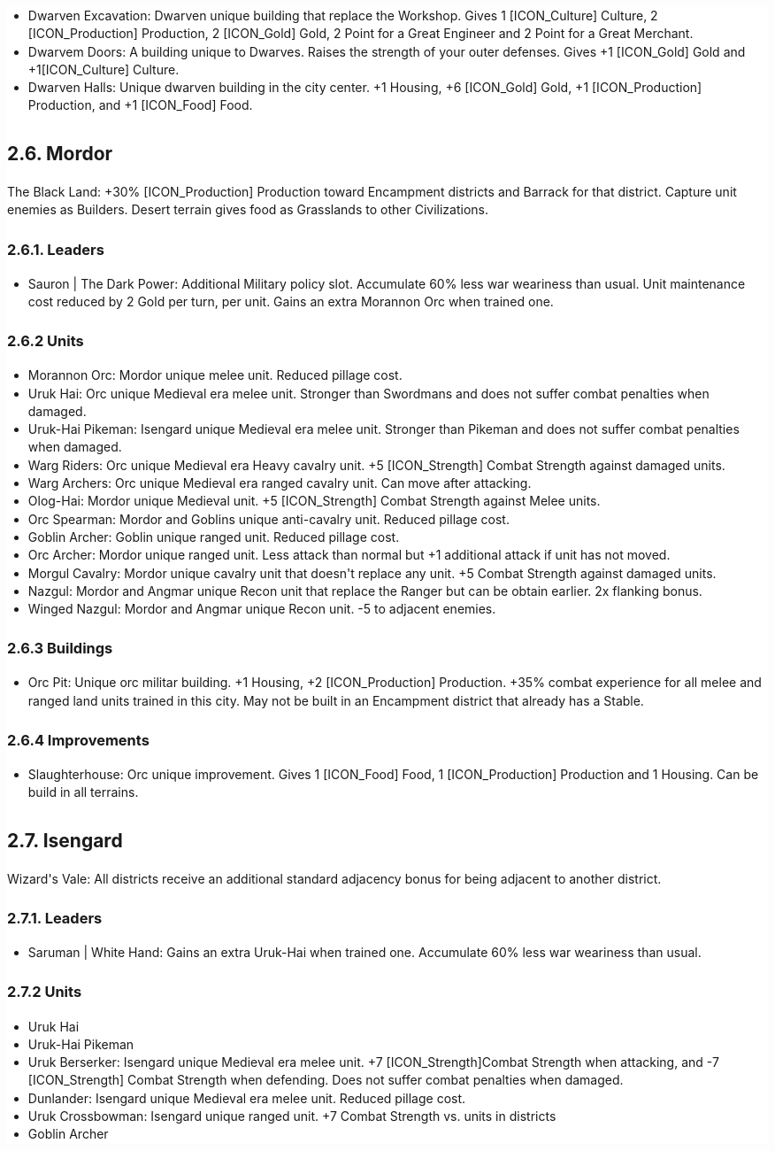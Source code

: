 * Dwarven Excavation: Dwarven unique building that replace the Workshop. Gives 1 [ICON_Culture] Culture, 2 [ICON_Production] Production, 2 [ICON_Gold] Gold, 2 Point for a Great Engineer and 2 Point for a Great Merchant.
* Dwarvem Doors: A building unique to Dwarves. Raises the strength of your outer defenses. Gives +1 [ICON_Gold] Gold and +1[ICON_Culture] Culture.
* Dwarven Halls: Unique dwarven building in the city center. +1 Housing, +6 [ICON_Gold] Gold, +1 [ICON_Production] Production, and +1 [ICON_Food] Food.

## 2.6. Mordor
The Black Land: +30% [ICON_Production] Production toward Encampment districts and Barrack for that district. Capture unit enemies as Builders. Desert terrain gives food as Grasslands to other Civilizations.
### 2.6.1. Leaders
* Sauron | The Dark Power: Additional Military policy slot. Accumulate 60% less war weariness than usual. Unit maintenance cost reduced by 2 Gold per turn, per unit. Gains an extra Morannon Orc when trained one.
### 2.6.2 Units
* Morannon Orc: Mordor unique melee unit. Reduced pillage cost.
* Uruk Hai: Orc unique Medieval era melee unit. Stronger than Swordmans and does not suffer combat penalties when damaged.
* Uruk-Hai Pikeman: Isengard unique Medieval era melee unit. Stronger than Pikeman and does not suffer combat penalties when damaged.
* Warg Riders: Orc unique Medieval era Heavy cavalry unit. +5 [ICON_Strength] Combat Strength against damaged units.
* Warg Archers: Orc unique Medieval era ranged cavalry unit. Can move after attacking.
* Olog-Hai: Mordor unique Medieval unit. +5 [ICON_Strength] Combat Strength against Melee units.
* Orc Spearman: Mordor and Goblins unique anti-cavalry unit. Reduced pillage cost.
* Goblin Archer: Goblin unique ranged unit. Reduced pillage cost.
* Orc Archer: Mordor unique ranged unit. Less attack than normal but +1 additional attack if unit has not moved.
* Morgul Cavalry: Mordor unique cavalry unit that doesn't replace any unit. +5 Combat Strength against damaged units.
* Nazgul: Mordor and Angmar unique Recon unit that replace the Ranger but can be obtain earlier. 2x flanking bonus.
* Winged Nazgul: Mordor and Angmar unique Recon unit. -5 to adjacent enemies.
### 2.6.3 Buildings
* Orc Pit: Unique orc militar building. +1 Housing,  +2 [ICON_Production] Production. +35% combat experience for all melee and ranged land units trained in this city. May not be built in an Encampment district that already has a Stable.
### 2.6.4 Improvements
* Slaughterhouse: Orc unique improvement. Gives 1 [ICON_Food] Food, 1 [ICON_Production] Production and 1 Housing. Can be build in all terrains.

## 2.7. Isengard
Wizard's Vale: All districts receive an additional standard adjacency bonus for being adjacent to another district.
### 2.7.1. Leaders
* Saruman | White Hand: Gains an extra Uruk-Hai when trained one. Accumulate 60% less war weariness than usual.
### 2.7.2 Units
* Uruk Hai
* Uruk-Hai Pikeman
* Uruk Berserker: Isengard unique Medieval era melee unit. +7 [ICON_Strength]Combat Strength when attacking, and -7 [ICON_Strength] Combat Strength when defending. Does not suffer combat penalties when damaged.
* Dunlander: Isengard unique Medieval era melee unit. Reduced pillage cost.
* Uruk Crossbowman: Isengard unique ranged unit. +7 Combat Strength vs. units in districts
* Goblin Archer